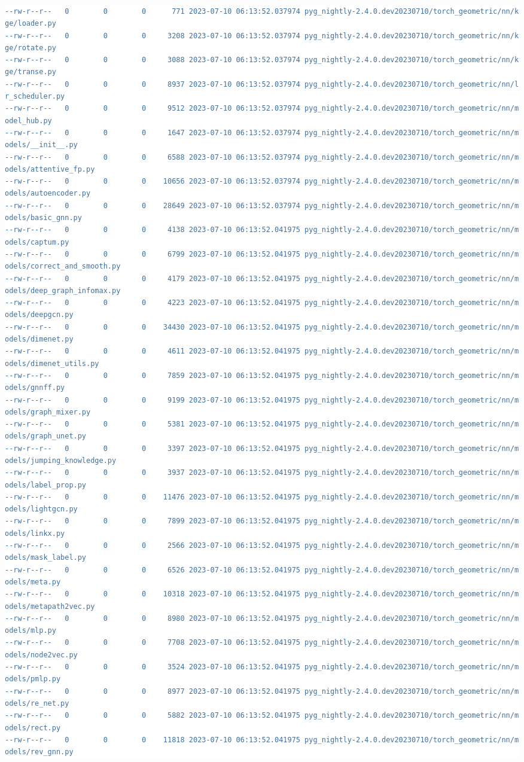 ```diff
--rw-r--r--   0        0        0      771 2023-07-10 06:13:52.037974 pyg_nightly-2.4.0.dev20230710/torch_geometric/nn/kge/loader.py
--rw-r--r--   0        0        0     3208 2023-07-10 06:13:52.037974 pyg_nightly-2.4.0.dev20230710/torch_geometric/nn/kge/rotate.py
--rw-r--r--   0        0        0     3088 2023-07-10 06:13:52.037974 pyg_nightly-2.4.0.dev20230710/torch_geometric/nn/kge/transe.py
--rw-r--r--   0        0        0     8937 2023-07-10 06:13:52.037974 pyg_nightly-2.4.0.dev20230710/torch_geometric/nn/lr_scheduler.py
--rw-r--r--   0        0        0     9512 2023-07-10 06:13:52.037974 pyg_nightly-2.4.0.dev20230710/torch_geometric/nn/model_hub.py
--rw-r--r--   0        0        0     1647 2023-07-10 06:13:52.037974 pyg_nightly-2.4.0.dev20230710/torch_geometric/nn/models/__init__.py
--rw-r--r--   0        0        0     6588 2023-07-10 06:13:52.037974 pyg_nightly-2.4.0.dev20230710/torch_geometric/nn/models/attentive_fp.py
--rw-r--r--   0        0        0    10656 2023-07-10 06:13:52.037974 pyg_nightly-2.4.0.dev20230710/torch_geometric/nn/models/autoencoder.py
--rw-r--r--   0        0        0    28649 2023-07-10 06:13:52.037974 pyg_nightly-2.4.0.dev20230710/torch_geometric/nn/models/basic_gnn.py
--rw-r--r--   0        0        0     4138 2023-07-10 06:13:52.041975 pyg_nightly-2.4.0.dev20230710/torch_geometric/nn/models/captum.py
--rw-r--r--   0        0        0     6799 2023-07-10 06:13:52.041975 pyg_nightly-2.4.0.dev20230710/torch_geometric/nn/models/correct_and_smooth.py
--rw-r--r--   0        0        0     4179 2023-07-10 06:13:52.041975 pyg_nightly-2.4.0.dev20230710/torch_geometric/nn/models/deep_graph_infomax.py
--rw-r--r--   0        0        0     4223 2023-07-10 06:13:52.041975 pyg_nightly-2.4.0.dev20230710/torch_geometric/nn/models/deepgcn.py
--rw-r--r--   0        0        0    34430 2023-07-10 06:13:52.041975 pyg_nightly-2.4.0.dev20230710/torch_geometric/nn/models/dimenet.py
--rw-r--r--   0        0        0     4611 2023-07-10 06:13:52.041975 pyg_nightly-2.4.0.dev20230710/torch_geometric/nn/models/dimenet_utils.py
--rw-r--r--   0        0        0     7859 2023-07-10 06:13:52.041975 pyg_nightly-2.4.0.dev20230710/torch_geometric/nn/models/gnnff.py
--rw-r--r--   0        0        0     9199 2023-07-10 06:13:52.041975 pyg_nightly-2.4.0.dev20230710/torch_geometric/nn/models/graph_mixer.py
--rw-r--r--   0        0        0     5381 2023-07-10 06:13:52.041975 pyg_nightly-2.4.0.dev20230710/torch_geometric/nn/models/graph_unet.py
--rw-r--r--   0        0        0     3397 2023-07-10 06:13:52.041975 pyg_nightly-2.4.0.dev20230710/torch_geometric/nn/models/jumping_knowledge.py
--rw-r--r--   0        0        0     3937 2023-07-10 06:13:52.041975 pyg_nightly-2.4.0.dev20230710/torch_geometric/nn/models/label_prop.py
--rw-r--r--   0        0        0    11476 2023-07-10 06:13:52.041975 pyg_nightly-2.4.0.dev20230710/torch_geometric/nn/models/lightgcn.py
--rw-r--r--   0        0        0     7899 2023-07-10 06:13:52.041975 pyg_nightly-2.4.0.dev20230710/torch_geometric/nn/models/linkx.py
--rw-r--r--   0        0        0     2566 2023-07-10 06:13:52.041975 pyg_nightly-2.4.0.dev20230710/torch_geometric/nn/models/mask_label.py
--rw-r--r--   0        0        0     6526 2023-07-10 06:13:52.041975 pyg_nightly-2.4.0.dev20230710/torch_geometric/nn/models/meta.py
--rw-r--r--   0        0        0    10318 2023-07-10 06:13:52.041975 pyg_nightly-2.4.0.dev20230710/torch_geometric/nn/models/metapath2vec.py
--rw-r--r--   0        0        0     8980 2023-07-10 06:13:52.041975 pyg_nightly-2.4.0.dev20230710/torch_geometric/nn/models/mlp.py
--rw-r--r--   0        0        0     7708 2023-07-10 06:13:52.041975 pyg_nightly-2.4.0.dev20230710/torch_geometric/nn/models/node2vec.py
--rw-r--r--   0        0        0     3524 2023-07-10 06:13:52.041975 pyg_nightly-2.4.0.dev20230710/torch_geometric/nn/models/pmlp.py
--rw-r--r--   0        0        0     8977 2023-07-10 06:13:52.041975 pyg_nightly-2.4.0.dev20230710/torch_geometric/nn/models/re_net.py
--rw-r--r--   0        0        0     5882 2023-07-10 06:13:52.041975 pyg_nightly-2.4.0.dev20230710/torch_geometric/nn/models/rect.py
--rw-r--r--   0        0        0    11818 2023-07-10 06:13:52.041975 pyg_nightly-2.4.0.dev20230710/torch_geometric/nn/models/rev_gnn.py
```